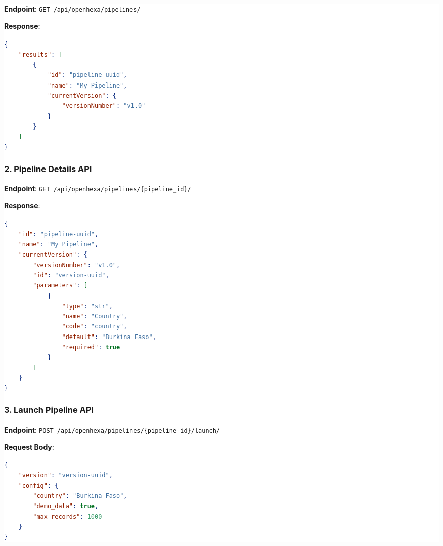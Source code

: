 **Endpoint**: `GET /api/openhexa/pipelines/`

**Response**:
```json
{
    "results": [
        {
            "id": "pipeline-uuid",
            "name": "My Pipeline",
            "currentVersion": {
                "versionNumber": "v1.0"
            }
        }
    ]
}
```

### 2. Pipeline Details API

**Endpoint**: `GET /api/openhexa/pipelines/{pipeline_id}/`

**Response**:
```json
{
    "id": "pipeline-uuid",
    "name": "My Pipeline",
    "currentVersion": {
        "versionNumber": "v1.0",
        "id": "version-uuid",
        "parameters": [
            {
                "type": "str",
                "name": "Country",
                "code": "country",
                "default": "Burkina Faso",
                "required": true
            }
        ]
    }
}
```

### 3. Launch Pipeline API

**Endpoint**: `POST /api/openhexa/pipelines/{pipeline_id}/launch/`

**Request Body**:
```json
{
    "version": "version-uuid",
    "config": {
        "country": "Burkina Faso",
        "demo_data": true,
        "max_records": 1000
    }
}
```
